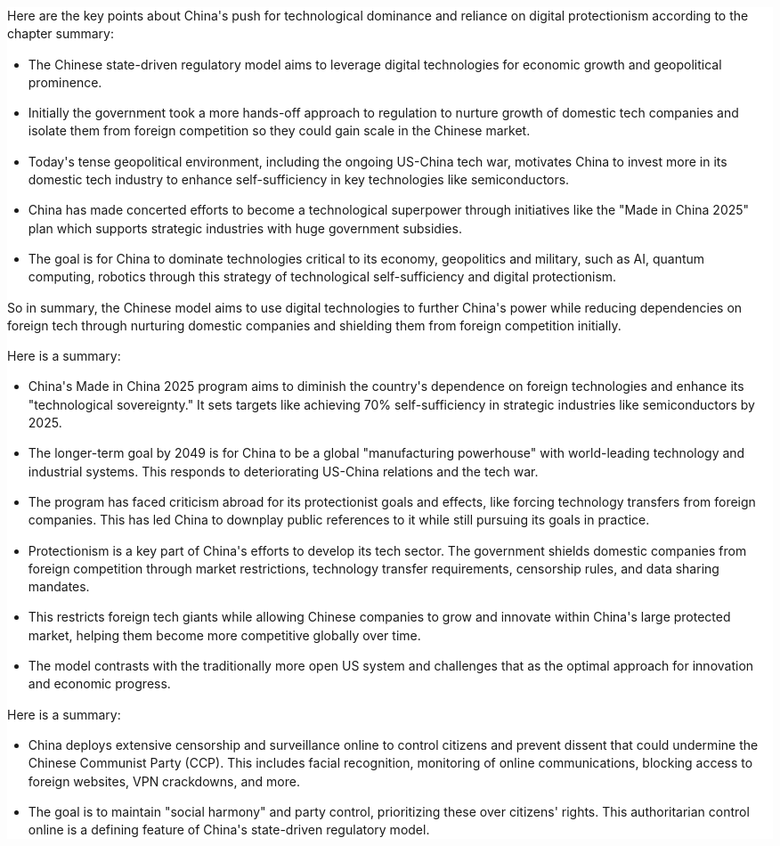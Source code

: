  Here are the key points about China's push for technological dominance and reliance on digital protectionism according to the chapter summary:

- The Chinese state-driven regulatory model aims to leverage digital technologies for economic growth and geopolitical prominence. 

- Initially the government took a more hands-off approach to regulation to nurture growth of domestic tech companies and isolate them from foreign competition so they could gain scale in the Chinese market.

- Today's tense geopolitical environment, including the ongoing US-China tech war, motivates China to invest more in its domestic tech industry to enhance self-sufficiency in key technologies like semiconductors. 

- China has made concerted efforts to become a technological superpower through initiatives like the "Made in China 2025" plan which supports strategic industries with huge government subsidies.

- The goal is for China to dominate technologies critical to its economy, geopolitics and military, such as AI, quantum computing, robotics through this strategy of technological self-sufficiency and digital protectionism.

So in summary, the Chinese model aims to use digital technologies to further China's power while reducing dependencies on foreign tech through nurturing domestic companies and shielding them from foreign competition initially.

 Here is a summary:

- China's Made in China 2025 program aims to diminish the country's dependence on foreign technologies and enhance its "technological sovereignty." It sets targets like achieving 70% self-sufficiency in strategic industries like semiconductors by 2025.

- The longer-term goal by 2049 is for China to be a global "manufacturing powerhouse" with world-leading technology and industrial systems. This responds to deteriorating US-China relations and the tech war. 

- The program has faced criticism abroad for its protectionist goals and effects, like forcing technology transfers from foreign companies. This has led China to downplay public references to it while still pursuing its goals in practice.

- Protectionism is a key part of China's efforts to develop its tech sector. The government shields domestic companies from foreign competition through market restrictions, technology transfer requirements, censorship rules, and data sharing mandates.

- This restricts foreign tech giants while allowing Chinese companies to grow and innovate within China's large protected market, helping them become more competitive globally over time.

- The model contrasts with the traditionally more open US system and challenges that as the optimal approach for innovation and economic progress.

 Here is a summary:

- China deploys extensive censorship and surveillance online to control citizens and prevent dissent that could undermine the Chinese Communist Party (CCP). This includes facial recognition, monitoring of online communications, blocking access to foreign websites, VPN crackdowns, and more.

- The goal is to maintain "social harmony" and party control, prioritizing these over citizens' rights. This authoritarian control online is a defining feature of China's state-driven regulatory model. 
